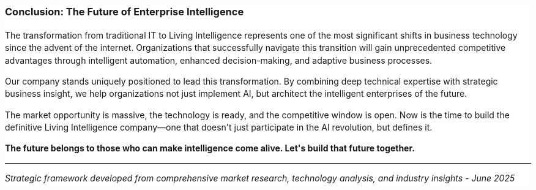 ### Conclusion: The Future of Enterprise Intelligence

The transformation from traditional IT to Living Intelligence represents one of the most significant shifts in business technology since the advent of the internet. Organizations that successfully navigate this transition will gain unprecedented competitive advantages through intelligent automation, enhanced decision-making, and adaptive business processes.

Our company stands uniquely positioned to lead this transformation. By combining deep technical expertise with strategic business insight, we help organizations not just implement AI, but architect the intelligent enterprises of the future.

The market opportunity is massive, the technology is ready, and the competitive window is open. Now is the time to build the definitive Living Intelligence company—one that doesn't just participate in the AI revolution, but defines it.

**The future belongs to those who can make intelligence come alive. Let's build that future together.**

---
*Strategic framework developed from comprehensive market research, technology analysis, and industry insights - June 2025* 